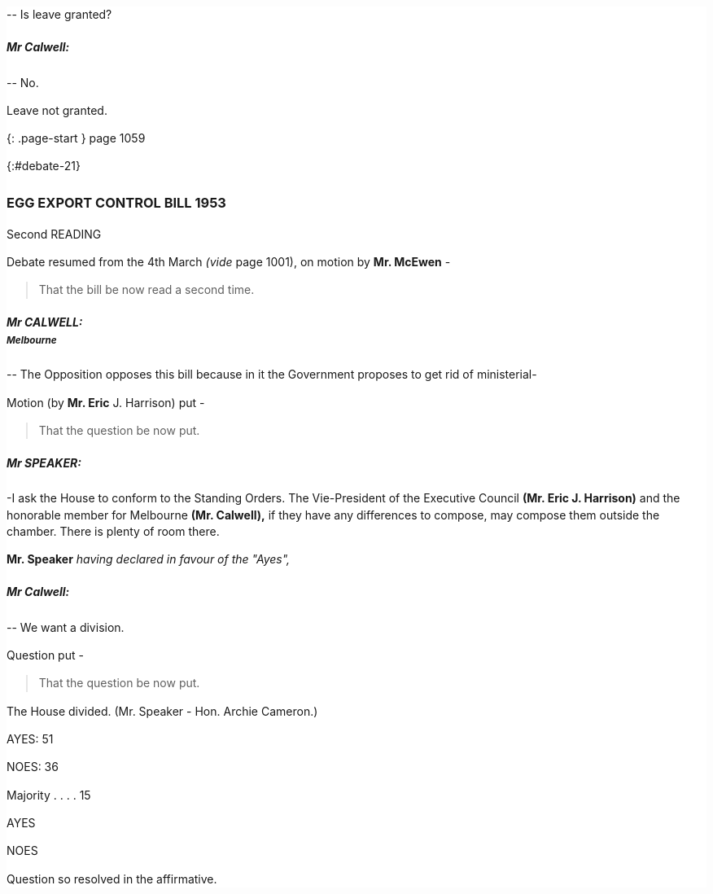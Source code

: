 -- Is leave granted? 

##### Mr Calwell:

--  No. 

Leave not granted. 

{: .page-start }
page 1059

{:#debate-21}
### EGG EXPORT CONTROL BILL 1953

Second READING 

Debate resumed from the 4th March  *(vide*  page 1001), on motion by  **Mr. McEwen**  - 

  >That the bill be now read a second time. 

##### Mr CALWELL:<br><small class="text-muted">Melbourne</small>

-- The Opposition opposes this bill because in it the Government proposes to get rid of ministerial- 

Motion (by  **Mr. Eric**  J. Harrison) put - 

  >That the question be now put. 

##### Mr SPEAKER:

-I ask the House to conform to the Standing Orders. The Vie-President of the Executive Council  **(Mr. Eric J. Harrison)**  and the honorable member for Melbourne  **(Mr. Calwell),**  if they have any differences to compose, may compose them outside the chamber. There is plenty of room there. 


 **Mr. Speaker** 
 *having declared in favour of the "Ayes",* 


##### Mr Calwell:

--  We want a division. 

Question put - 

  >That the question be now put. 

The House divided. (Mr. Speaker - Hon. Archie Cameron.)

AYES: 51

NOES: 36

Majority . .  . . 15 

AYES

NOES

Question so resolved in the affirmative. 
